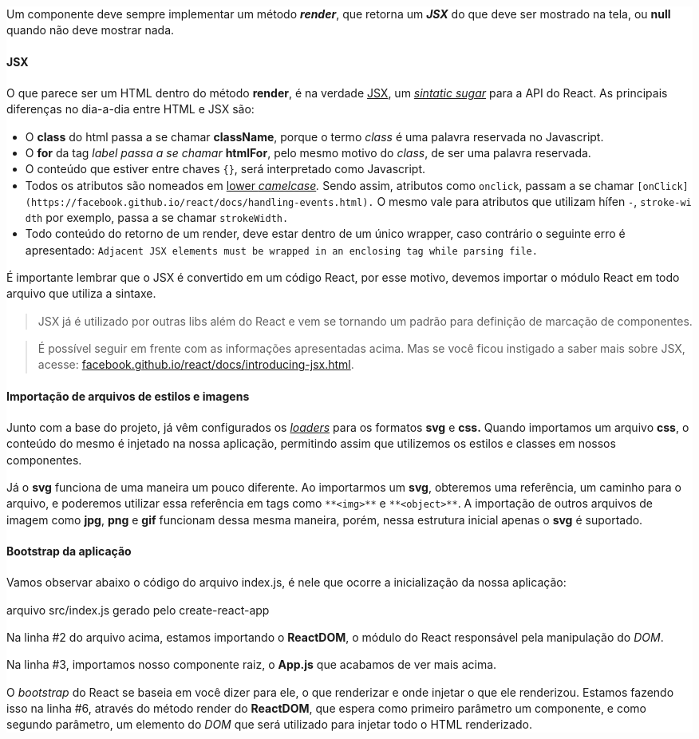 Um componente deve sempre implementar um método **_render_**, que retorna um **_JSX_** do que deve ser mostrado na tela, ou **null** quando não deve mostrar nada.

#### JSX

O que parece ser um HTML dentro do método **render**, é na verdade [JSX](https://facebook.github.io/react/docs/introducing-jsx.html), um [_sintatic sugar_](https://pt.wikipedia.org/wiki/A%C3%A7%C3%BAcar_sint%C3%A1tico) para a API do React. As principais diferenças no dia-a-dia entre HTML e JSX são:

*   O **class** do html passa a se chamar **className**, porque o termo _class_ é uma palavra reservada no Javascript.
*   O **for** da tag _label passa a se chamar_ **htmlFor**, pelo mesmo motivo do _class_, de ser uma palavra reservada.
*   O conteúdo que estiver entre chaves `{}`, será interpretado como Javascript.
*   Todos os atributos são nomeados em [lower _camelcase_](https://pt.wikipedia.org/wiki/CamelCase)_._ Sendo assim, atributos como `onclick`, passam a se chamar `[onClick](https://facebook.github.io/react/docs/handling-events.html).` O mesmo vale para atributos que utilizam hífen `-`, `stroke-width` por exemplo, passa a se chamar `strokeWidth.`
*   Todo conteúdo do retorno de um render, deve estar dentro de um único wrapper, caso contrário o seguinte erro é apresentado: `Adjacent JSX elements must be wrapped in an enclosing tag while parsing file.`

É importante lembrar que o JSX é convertido em um código React, por esse motivo, devemos importar o módulo React em todo arquivo que utiliza a sintaxe.

> JSX já é utilizado por outras libs além do React e vem se tornando um padrão para definição de marcação de componentes.

> É possível seguir em frente com as informações apresentadas acima. Mas se você ficou instigado a saber mais sobre JSX, acesse: [facebook.github.io/react/docs/introducing-jsx.html](https://facebook.github.io/react/docs/introducing-jsx.html).

#### Importação de arquivos de estilos e imagens

Junto com a base do projeto, já vêm configurados os [_loaders_](https://webpack.github.io/docs/loaders.html) para os formatos **svg** e **css.** Quando importamos um arquivo **css**, o conteúdo do mesmo é injetado na nossa aplicação, permitindo assim que utilizemos os estilos e classes em nossos componentes.

Já o **svg** funciona de uma maneira um pouco diferente. Ao importarmos um **svg**, obteremos uma referência, um caminho para o arquivo, e poderemos utilizar essa referência em tags como `**<img>**` e `**<object>**`. A importação de outros arquivos de imagem como **jpg**, **png** e **gif** funcionam dessa mesma maneira, porém, nessa estrutura inicial apenas o **svg** é suportado.

#### Bootstrap da aplicação

Vamos observar abaixo o código do arquivo index.js, é nele que ocorre a inicialização da nossa aplicação:

arquivo src/index.js gerado pelo create-react-app

Na linha #2 do arquivo acima, estamos importando o **ReactDOM**, o módulo do React responsável pela manipulação do _DOM_.

Na linha #3, importamos nosso componente raiz, o **App.js** que acabamos de ver mais acima.

O _bootstrap_ do React se baseia em você dizer para ele, o que renderizar e onde injetar o que ele renderizou. Estamos fazendo isso na linha #6, através do método render do **ReactDOM**, que espera como primeiro parâmetro um componente, e como segundo parâmetro, um elemento do _DOM_ que será utilizado para injetar todo o HTML renderizado.
